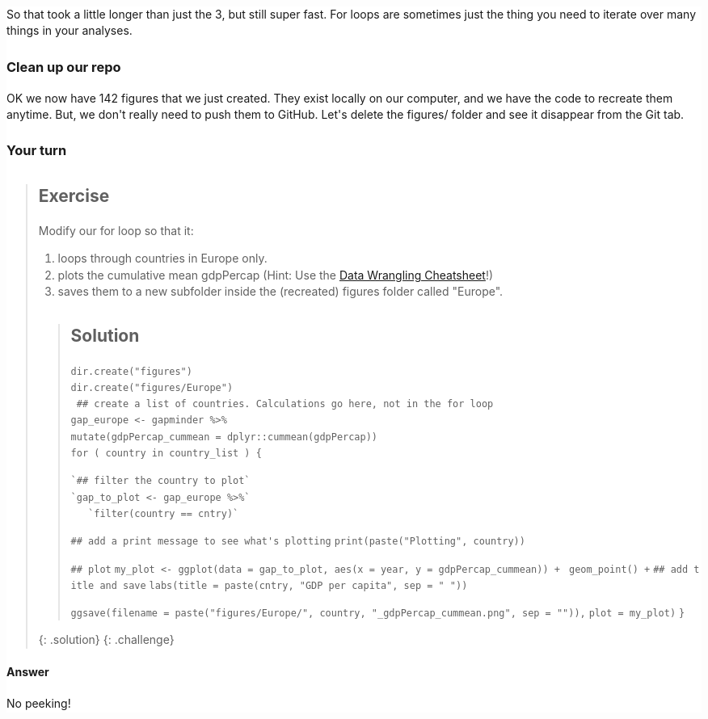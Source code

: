 So that took a little longer than just the 3, but still super fast. For loops are sometimes just the thing you need to iterate over many things in your analyses. 

### Clean up our repo

OK we now have 142 figures that we just created. They exist locally on our computer, and we have the code to recreate them anytime. But, we don't really need to push them to GitHub. Let's delete the figures/ folder and see it disappear from the Git tab. 

### Your turn


> ## Exercise
>
> Modify our for loop so that it: 
> 1. loops through countries in Europe only.  
> 2. plots the cumulative mean gdpPercap (Hint: Use the [Data Wrangling Cheatsheet](https://www.rstudio.com/resources/cheatsheets/)!)
> 3. saves them to a new subfolder inside the (recreated) figures folder called "Europe".
> 
> > ## Solution
> > `dir.create("figures")`     
> > `dir.create("figures/Europe")`     
> > ` ## create a list of countries. Calculations go here, not in the for loop`  
> >  `gap_europe <- gapminder %>%`  
> >   `mutate(gdpPercap_cummean = dplyr::cummean(gdpPercap))`  
> >  `for ( country in country_list ) { `
> >     
> >     `## filter the country to plot`
> >     `gap_to_plot <- gap_europe %>%`
> >        `filter(country == cntry)`
> > 
> >   `## add a print message to see what's plotting`
> >   `print(paste("Plotting", country))`
> >   
> >   `## plot`
> >   `my_plot <- ggplot(data = gap_to_plot, aes(x = year, y = gdpPercap_cummean)) + `
> >     `geom_point() +`
> >    `## add title and save`
> >     `labs(title = paste(cntry, "GDP per capita", sep = " "))`
> >   
> >   `ggsave(filename = paste("figures/Europe/", country, "_gdpPercap_cummean.png", sep = "")),` 
> >   `plot = my_plot)`
> > `}` 
> > 
> {: .solution}
{: .challenge}  



#### Answer

No peeking!
